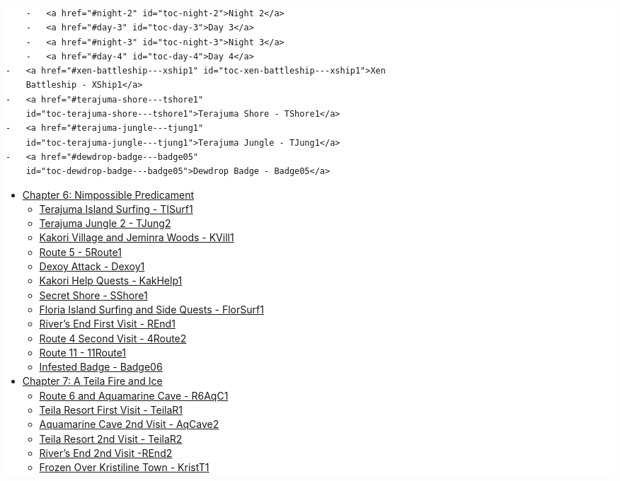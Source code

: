         -   <a href="#night-2" id="toc-night-2">Night 2</a>
        -   <a href="#day-3" id="toc-day-3">Day 3</a>
        -   <a href="#night-3" id="toc-night-3">Night 3</a>
        -   <a href="#day-4" id="toc-day-4">Day 4</a>
    -   <a href="#xen-battleship---xship1" id="toc-xen-battleship---xship1">Xen
        Battleship - XShip1</a>
    -   <a href="#terajuma-shore---tshore1"
        id="toc-terajuma-shore---tshore1">Terajuma Shore - TShore1</a>
    -   <a href="#terajuma-jungle---tjung1"
        id="toc-terajuma-jungle---tjung1">Terajuma Jungle - TJung1</a>
    -   <a href="#dewdrop-badge---badge05"
        id="toc-dewdrop-badge---badge05">Dewdrop Badge - Badge05</a>
-   <a href="#chapter-6-nimpossible-predicament"
    id="toc-chapter-6-nimpossible-predicament">Chapter 6: Nimpossible
    Predicament</a>
    -   <a href="#terajuma-island-surfing---tisurf1"
        id="toc-terajuma-island-surfing---tisurf1">Terajuma Island Surfing -
        TISurf1</a>
    -   <a href="#terajuma-jungle-2---tjung2"
        id="toc-terajuma-jungle-2---tjung2">Terajuma Jungle 2 - TJung2</a>
    -   <a href="#kakori-village-and-jeminra-woods---kvill1"
        id="toc-kakori-village-and-jeminra-woods---kvill1">Kakori Village and
        Jeminra Woods - KVill1</a>
    -   <a href="#route-5---5route1" id="toc-route-5---5route1">Route 5 -
        5Route1</a>
    -   <a href="#dexoy-attack---dexoy1" id="toc-dexoy-attack---dexoy1">Dexoy
        Attack - Dexoy1</a>
    -   <a href="#kakori-help-quests---kakhelp1"
        id="toc-kakori-help-quests---kakhelp1">Kakori Help Quests - KakHelp1</a>
    -   <a href="#secret-shore---sshore1" id="toc-secret-shore---sshore1">Secret
        Shore - SShore1</a>
    -   <a href="#floria-island-surfing-and-side-quests---florsurf1"
        id="toc-floria-island-surfing-and-side-quests---florsurf1">Floria Island
        Surfing and Side Quests - FlorSurf1</a>
    -   <a href="#rivers-end-first-visit---rend1"
        id="toc-rivers-end-first-visit---rend1">River’s End First Visit -
        REnd1</a>
    -   <a href="#route-4-second-visit---4route2"
        id="toc-route-4-second-visit---4route2">Route 4 Second Visit -
        4Route2</a>
    -   <a href="#route-11---11route1" id="toc-route-11---11route1">Route 11 -
        11Route1</a>
    -   <a href="#infested-badge---badge06"
        id="toc-infested-badge---badge06">Infested Badge - Badge06</a>
-   <a href="#chapter-7-a-teila-fire-and-ice"
    id="toc-chapter-7-a-teila-fire-and-ice">Chapter 7: A Teila Fire and
    Ice</a>
    -   <a href="#route-6-and-aquamarine-cave---r6aqc1"
        id="toc-route-6-and-aquamarine-cave---r6aqc1">Route 6 and Aquamarine
        Cave - R6AqC1</a>
    -   <a href="#teila-resort-first-visit---teilar1"
        id="toc-teila-resort-first-visit---teilar1">Teila Resort First Visit -
        TeilaR1</a>
    -   <a href="#aquamarine-cave-2nd-visit---aqcave2"
        id="toc-aquamarine-cave-2nd-visit---aqcave2">Aquamarine Cave 2nd Visit -
        AqCave2</a>
    -   <a href="#teila-resort-2nd-visit---teilar2"
        id="toc-teila-resort-2nd-visit---teilar2">Teila Resort 2nd Visit -
        TeilaR2</a>
    -   <a href="#rivers-end-2nd-visit--rend2"
        id="toc-rivers-end-2nd-visit--rend2">River’s End 2nd Visit -REnd2</a>
    -   <a href="#frozen-over-kristiline-town---kristt1"
        id="toc-frozen-over-kristiline-town---kristt1">Frozen Over Kristiline
        Town - KristT1</a>